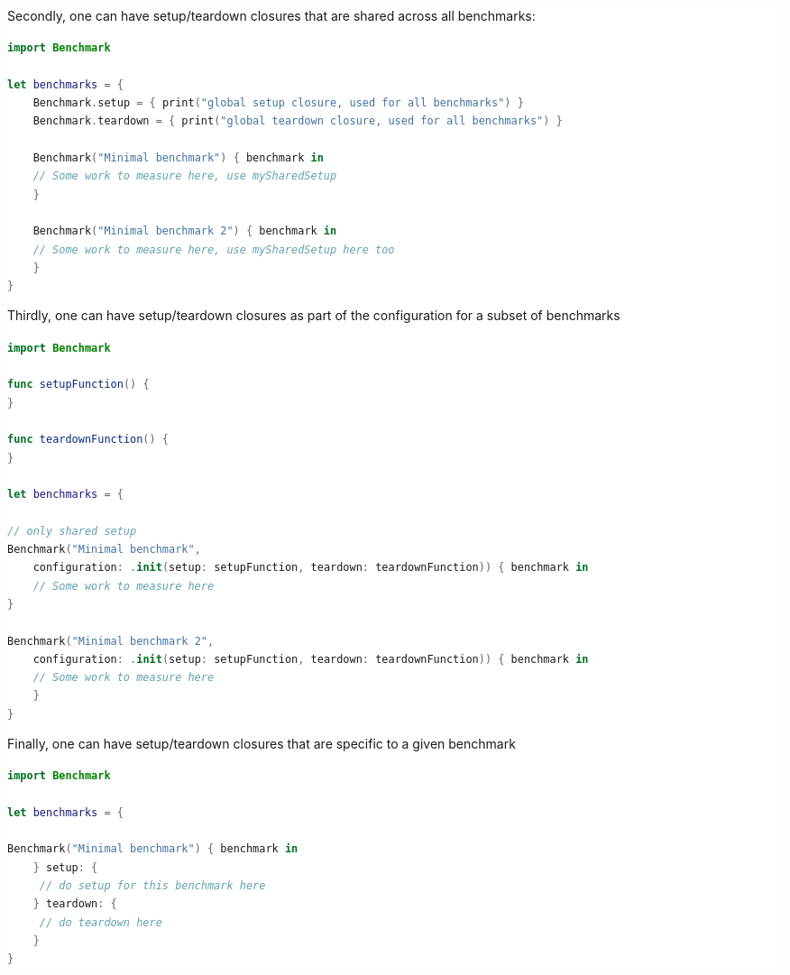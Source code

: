 Secondly, one can have setup/teardown closures that are shared across all benchmarks:

```swift
import Benchmark

let benchmarks = {
    Benchmark.setup = { print("global setup closure, used for all benchmarks") }
    Benchmark.teardown = { print("global teardown closure, used for all benchmarks") }

    Benchmark("Minimal benchmark") { benchmark in
    // Some work to measure here, use mySharedSetup
    }

    Benchmark("Minimal benchmark 2") { benchmark in
    // Some work to measure here, use mySharedSetup here too
    }
}
```

Thirdly, one can have setup/teardown closures as part of the configuration for a subset of benchmarks

```swift
import Benchmark

func setupFunction() {
}

func teardownFunction() {
}

let benchmarks = {

// only shared setup
Benchmark("Minimal benchmark",
    configuration: .init(setup: setupFunction, teardown: teardownFunction)) { benchmark in
    // Some work to measure here
}

Benchmark("Minimal benchmark 2",
    configuration: .init(setup: setupFunction, teardown: teardownFunction)) { benchmark in
    // Some work to measure here
    }
}
```

Finally, one can have setup/teardown closures that are specific to a given benchmark

```swift
import Benchmark

let benchmarks = {

Benchmark("Minimal benchmark") { benchmark in
    } setup: {
     // do setup for this benchmark here
    } teardown: {
     // do teardown here
    }
}
```
